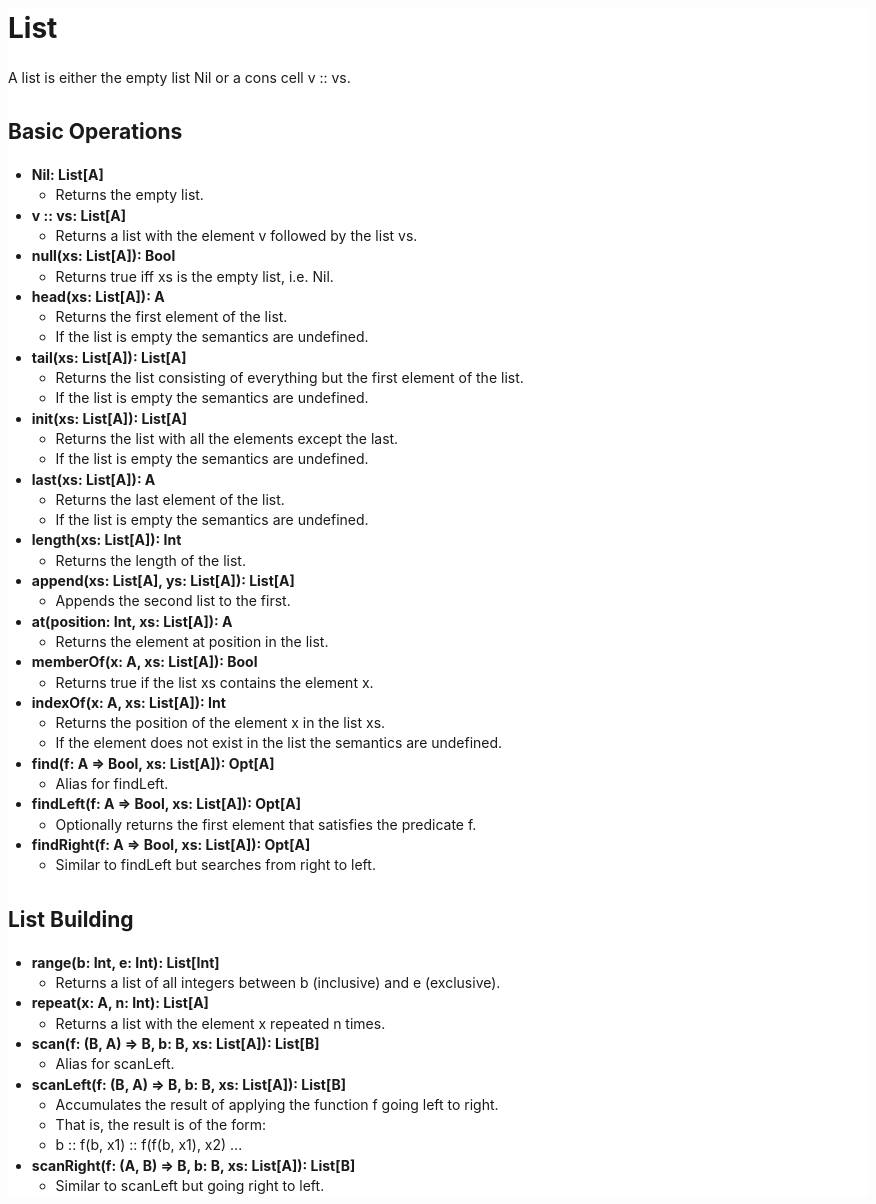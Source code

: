 # List

A list is either the empty list Nil or a cons cell v :: vs.

## Basic Operations
- **Nil: List[A]**
    - Returns the empty list.
- **v :: vs: List[A]**
    - Returns a list with the element v followed by the list vs.
- **null(xs: List[A]): Bool** 
    - Returns true iff xs is the empty list, i.e. Nil.
- **head(xs: List[A]): A**
    - Returns the first element of the list.
    - If the list is empty the semantics are undefined.
- **tail(xs: List[A]): List[A]**
    - Returns the list consisting of everything but the first element of the list.
    - If the list is empty the semantics are undefined.
- **init(xs: List[A]): List[A]**
    - Returns the list with all the elements except the last.
    - If the list is empty the semantics are undefined.
- **last(xs: List[A]): A**
    - Returns the last element of the list.
    - If the list is empty the semantics are undefined.
- **length(xs: List[A]): Int**
    - Returns the length of the list.
- **append(xs: List[A], ys: List[A]): List[A]**
    - Appends the second list to the first.
- **at(position: Int, xs: List[A]): A**
    - Returns the element at position in the list.
- **memberOf(x: A, xs: List[A]): Bool**
    - Returns true if the list xs contains the element x.
- **indexOf(x: A, xs: List[A]): Int**
    - Returns the position of the element x in the list xs. 
    - If the element does not exist in the list the semantics are undefined.
- **find(f: A => Bool, xs: List[A]): Opt[A]** 
    - Alias for findLeft.
- **findLeft(f: A => Bool, xs: List[A]): Opt[A]**
    - Optionally returns the first element that satisfies the predicate f.
- **findRight(f: A => Bool, xs: List[A]): Opt[A]**
    - Similar to findLeft but searches from right to left.

## List Building
- **range(b: Int, e: Int): List[Int]**
    - Returns a list of all integers between b (inclusive) and e (exclusive).
- **repeat(x: A, n: Int): List[A]**
    - Returns a list with the element x repeated n times.
- **scan(f: (B, A) => B, b: B, xs: List[A]): List[B]**
    - Alias for scanLeft.
- **scanLeft(f: (B, A) => B, b: B, xs: List[A]): List[B]**
    - Accumulates the result of applying the function f going left to right. 
    - That is, the result is of the form:
    - b :: f(b, x1) :: f(f(b, x1), x2)  ...
- **scanRight(f: (A, B) => B, b: B, xs: List[A]): List[B]**
    - Similar to scanLeft but going right to left.
